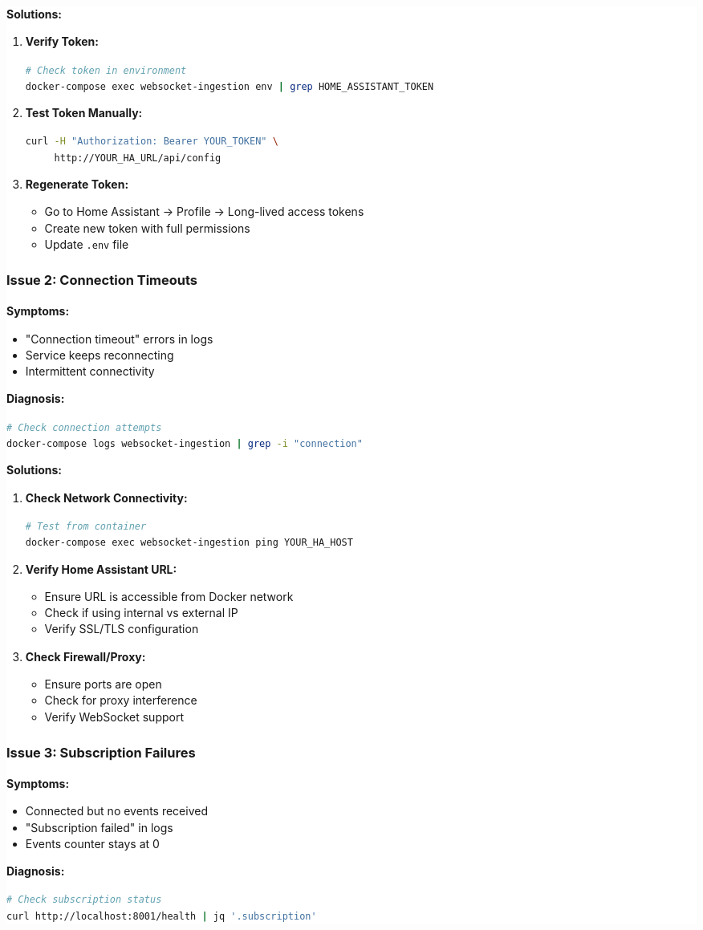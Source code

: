 **Solutions:**
1. **Verify Token:**
   ```bash
   # Check token in environment
   docker-compose exec websocket-ingestion env | grep HOME_ASSISTANT_TOKEN
   ```

2. **Test Token Manually:**
   ```bash
   curl -H "Authorization: Bearer YOUR_TOKEN" \
        http://YOUR_HA_URL/api/config
   ```

3. **Regenerate Token:**
   - Go to Home Assistant → Profile → Long-lived access tokens
   - Create new token with full permissions
   - Update `.env` file

### Issue 2: Connection Timeouts

**Symptoms:**
- "Connection timeout" errors in logs
- Service keeps reconnecting
- Intermittent connectivity

**Diagnosis:**
```bash
# Check connection attempts
docker-compose logs websocket-ingestion | grep -i "connection"
```

**Solutions:**
1. **Check Network Connectivity:**
   ```bash
   # Test from container
   docker-compose exec websocket-ingestion ping YOUR_HA_HOST
   ```

2. **Verify Home Assistant URL:**
   - Ensure URL is accessible from Docker network
   - Check if using internal vs external IP
   - Verify SSL/TLS configuration

3. **Check Firewall/Proxy:**
   - Ensure ports are open
   - Check for proxy interference
   - Verify WebSocket support

### Issue 3: Subscription Failures

**Symptoms:**
- Connected but no events received
- "Subscription failed" in logs
- Events counter stays at 0

**Diagnosis:**
```bash
# Check subscription status
curl http://localhost:8001/health | jq '.subscription'
```
